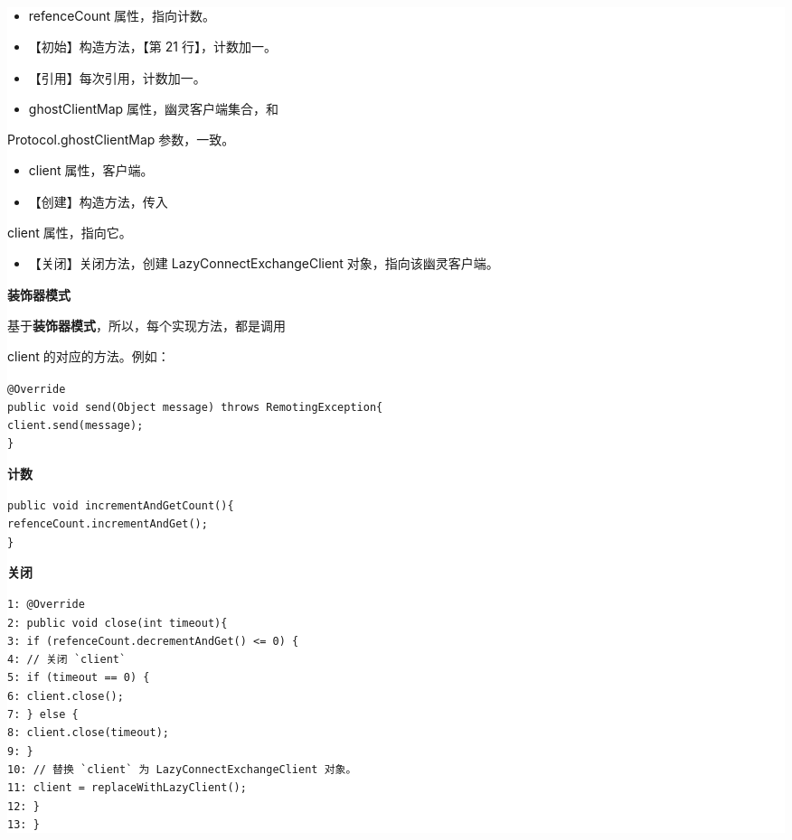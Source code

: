 * refenceCount
属性，指向计数。

* 【初始】构造方法，【第 21 行】，计数加一。
* 【引用】每次引用，计数加一。
* ghostClientMap
属性，幽灵客户端集合，和

Protocol.ghostClientMap
参数，一致。
* client
属性，客户端。

* 【创建】构造方法，传入

client
属性，指向它。
* 【关闭】关闭方法，创建 LazyConnectExchangeClient 对象，指向该幽灵客户端。

**装饰器模式**

基于**装饰器模式**，所以，每个实现方法，都是调用

client
的对应的方法。例如：
```
@Override
public void send(Object message) throws RemotingException{
client.send(message);
}
```

**计数**

```
public void incrementAndGetCount(){
refenceCount.incrementAndGet();
}
```

**关闭**

```
1: @Override
2: public void close(int timeout){
3: if (refenceCount.decrementAndGet() <= 0) {
4: // 关闭 `client`
5: if (timeout == 0) {
6: client.close();
7: } else {
8: client.close(timeout);
9: }
10: // 替换 `client` 为 LazyConnectExchangeClient 对象。
11: client = replaceWithLazyClient();
12: }
13: }
```
